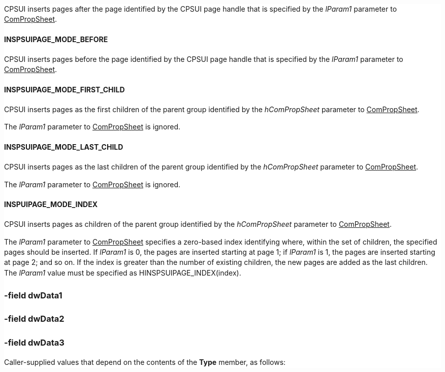 CPSUI inserts pages after the page identified by the CPSUI page handle that is specified by the <i>lParam1</i> parameter to <a href="https://msdn.microsoft.com/library/windows/hardware/ff546207">ComPropSheet</a>.


#### INSPSUIPAGE_MODE_BEFORE

CPSUI inserts pages before the page identified by the CPSUI page handle that is specified by the <i>lParam1</i> parameter to <a href="https://msdn.microsoft.com/library/windows/hardware/ff546207">ComPropSheet</a>.


#### INSPSUIPAGE_MODE_FIRST_CHILD

CPSUI inserts pages as the first children of the parent group identified by the <i>hComPropSheet</i> parameter to <a href="https://msdn.microsoft.com/library/windows/hardware/ff546207">ComPropSheet</a>.

The <i>lParam1</i> parameter to <a href="https://msdn.microsoft.com/library/windows/hardware/ff546207">ComPropSheet</a> is ignored.


#### INSPSUIPAGE_MODE_LAST_CHILD

CPSUI inserts pages as the last children of the parent group identified by the <i>hComPropSheet</i> parameter to <a href="https://msdn.microsoft.com/library/windows/hardware/ff546207">ComPropSheet</a>.

The <i>lParam1</i> parameter to <a href="https://msdn.microsoft.com/library/windows/hardware/ff546207">ComPropSheet</a> is ignored.


#### INSPUIPAGE_MODE_INDEX

CPSUI inserts pages as children of the parent group identified by the <i>hComPropSheet</i> parameter to <a href="https://msdn.microsoft.com/library/windows/hardware/ff546207">ComPropSheet</a>.

The <i>lParam1</i> parameter to <a href="https://msdn.microsoft.com/library/windows/hardware/ff546207">ComPropSheet</a> specifies a zero-based index identifying where, within the set of children, the specified pages should be inserted. If <i>lParam1</i> is 0, the pages are inserted starting at page 1; if <i>lParam1</i> is 1, the pages are inserted starting at page 2; and so on. If the index is greater than the number of existing children, the new pages are added as the last children. The <i>lParam1</i> value must be specified as HINSPSUIPAGE_INDEX(index).


### -field dwData1



### -field dwData2



### -field dwData3

Caller-supplied values that depend on the contents of the <b>Type</b> member, as follows:



